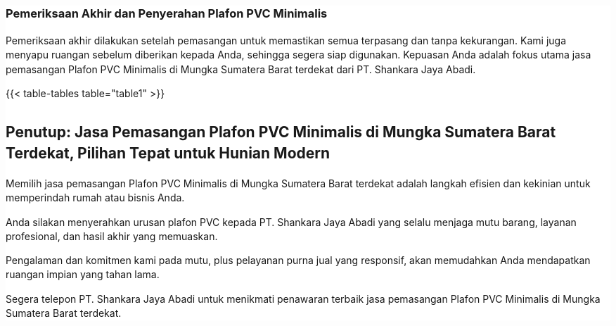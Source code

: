 ### Pemeriksaan Akhir dan Penyerahan Plafon PVC Minimalis

Pemeriksaan akhir dilakukan setelah pemasangan untuk memastikan semua terpasang dan tanpa kekurangan. Kami juga menyapu ruangan sebelum diberikan kepada Anda, sehingga segera siap digunakan. Kepuasan Anda adalah fokus utama jasa pemasangan Plafon PVC Minimalis di Mungka Sumatera Barat terdekat dari PT. Shankara Jaya Abadi.

{{< table-tables table="table1" >}}

## Penutup: Jasa Pemasangan Plafon PVC Minimalis di Mungka Sumatera Barat Terdekat, Pilihan Tepat untuk Hunian Modern

Memilih jasa pemasangan Plafon PVC Minimalis di Mungka Sumatera Barat terdekat adalah langkah efisien dan kekinian untuk memperindah rumah atau bisnis Anda.

Anda silakan menyerahkan urusan plafon PVC kepada PT. Shankara Jaya Abadi yang selalu menjaga mutu barang, layanan profesional, dan hasil akhir yang memuaskan.

Pengalaman dan komitmen kami pada mutu, plus pelayanan purna jual yang responsif, akan memudahkan Anda mendapatkan ruangan impian yang tahan lama.

Segera telepon PT. Shankara Jaya Abadi untuk menikmati penawaran terbaik jasa pemasangan Plafon PVC Minimalis di Mungka Sumatera Barat terdekat.